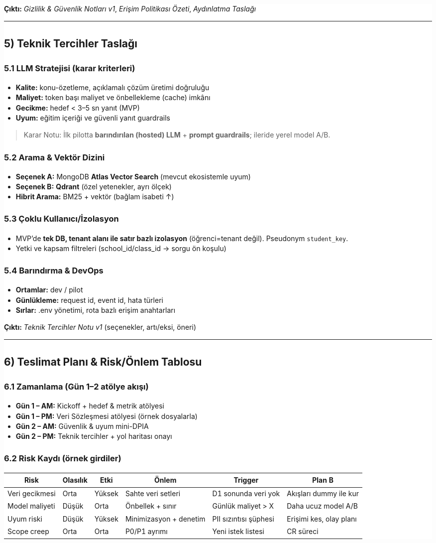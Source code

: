 **Çıktı:** *Gizlilik & Güvenlik Notları v1*, *Erişim Politikası Özeti*, *Aydınlatma Taslağı*

---

## 5) Teknik Tercihler Taslağı

### 5.1 LLM Stratejisi (karar kriterleri)

* **Kalite:** konu-özetleme, açıklamalı çözüm üretimi doğruluğu
* **Maliyet:** token başı maliyet ve önbellekleme (cache) imkânı
* **Gecikme:** hedef < 3–5 sn yanıt (MVP)
* **Uyum:** eğitim içeriği ve güvenli yanıt guardrails

> Karar Notu: İlk pilotta **barındırılan (hosted) LLM** + **prompt guardrails**; ileride yerel model A/B.

### 5.2 Arama & Vektör Dizini

* **Seçenek A:** MongoDB **Atlas Vector Search** (mevcut ekosistemle uyum)
* **Seçenek B:** **Qdrant** (özel yetenekler, ayrı ölçek)
* **Hibrit Arama:** BM25 + vektör (bağlam isabeti ↑)

### 5.3 Çoklu Kullanıcı/İzolasyon

* MVP’de **tek DB, tenant alanı ile satır bazlı izolasyon** (öğrenci=tenant değil). Pseudonym `student_key`.
* Yetki ve kapsam filtreleri (school\_id/class\_id → sorgu ön koşulu)

### 5.4 Barındırma & DevOps

* **Ortamlar:** dev / pilot
* **Günlükleme:** request id, event id, hata türleri
* **Sırlar:** .env yönetimi, rota bazlı erişim anahtarları

**Çıktı:** *Teknik Tercihler Notu v1* (seçenekler, artı/eksi, öneri)

---

## 6) Teslimat Planı & Risk/Önlem Tablosu

### 6.1 Zamanlama (Gün 1–2 atölye akışı)

* **Gün 1 – AM:** Kickoff + hedef & metrik atölyesi
* **Gün 1 – PM:** Veri Sözleşmesi atölyesi (örnek dosyalarla)
* **Gün 2 – AM:** Güvenlik & uyum mini-DPIA
* **Gün 2 – PM:** Teknik tercihler + yol haritası onayı

### 6.2 Risk Kaydı (örnek girdiler)

| Risk           | Olasılık | Etki   | Önlem                  | Trigger               | Plan B                  |
| -------------- | -------- | ------ | ---------------------- | --------------------- | ----------------------- |
| Veri gecikmesi | Orta     | Yüksek | Sahte veri setleri     | D1 sonunda veri yok   | Akışları dummy ile kur  |
| Model maliyeti | Düşük    | Orta   | Önbellek + sınır       | Günlük maliyet > X    | Daha ucuz model A/B     |
| Uyum riski     | Düşük    | Yüksek | Minimizasyon + denetim | PII sızıntısı şüphesi | Erişimi kes, olay planı |
| Scope creep    | Orta     | Orta   | P0/P1 ayrımı           | Yeni istek listesi    | CR süreci               |
